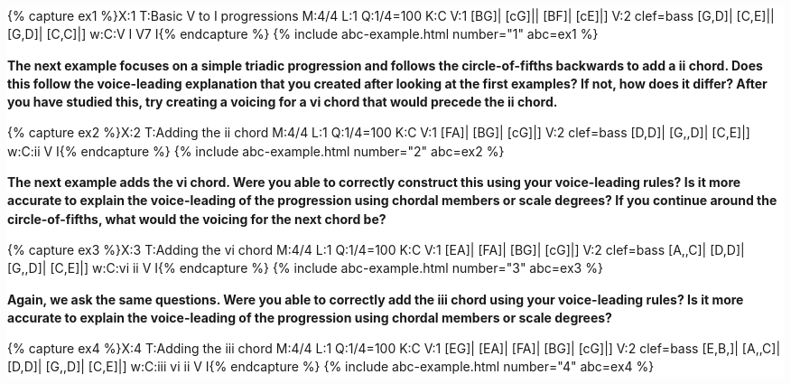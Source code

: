 {% capture ex1 %}X:1
T:Basic V to I progressions
M:4/4
L:1
Q:1/4=100
K:C
V:1
[BG]| [cG]|| [BF]| [cE]|]
V:2 clef=bass
[G,D]| [C,E]|| [G,D]| [C,C]|]
w:C:V I V7 I{% endcapture %}
{% include abc-example.html number="1" abc=ex1 %}

**The next example focuses on a simple triadic progression and follows the circle-of-fifths backwards to add a ii chord. Does this follow the voice-leading explanation that you created after looking at the first examples? If not, how does it differ? After you have studied this, try creating a voicing for a vi chord that would precede the ii chord.**

{% capture ex2 %}X:2
T:Adding the ii chord
M:4/4
L:1
Q:1/4=100
K:C
V:1
[FA]| [BG]| [cG]|]
V:2 clef=bass
[D,D]| [G,,D]| [C,E]|]
w:C:ii V I{% endcapture %}
{% include abc-example.html number="2" abc=ex2 %}

**The next example adds the vi chord. Were you able to correctly construct this using your voice-leading rules? Is it more accurate to explain the voice-leading of the progression using chordal members or scale degrees? If you continue around the circle-of-fifths, what would the voicing for the next chord be?**

{% capture ex3 %}X:3
T:Adding the vi chord
M:4/4
L:1
Q:1/4=100
K:C
V:1
[EA]| [FA]| [BG]| [cG]|]
V:2 clef=bass
[A,,C]| [D,D]| [G,,D]| [C,E]|]
w:C:vi ii V I{% endcapture %}
{% include abc-example.html number="3" abc=ex3 %}

**Again, we ask the same questions. Were you able to correctly add the iii chord using your voice-leading rules? Is it more accurate to explain the voice-leading of the progression using chordal members or scale degrees?**

{% capture ex4 %}X:4
T:Adding the iii chord
M:4/4
L:1
Q:1/4=100
K:C
V:1
[EG]| [EA]| [FA]| [BG]| [cG]|]
V:2 clef=bass
[E,B,]| [A,,C]| [D,D]| [G,,D]| [C,E]|]
w:C:iii vi ii V I{% endcapture %}
{% include abc-example.html number="4" abc=ex4 %}
